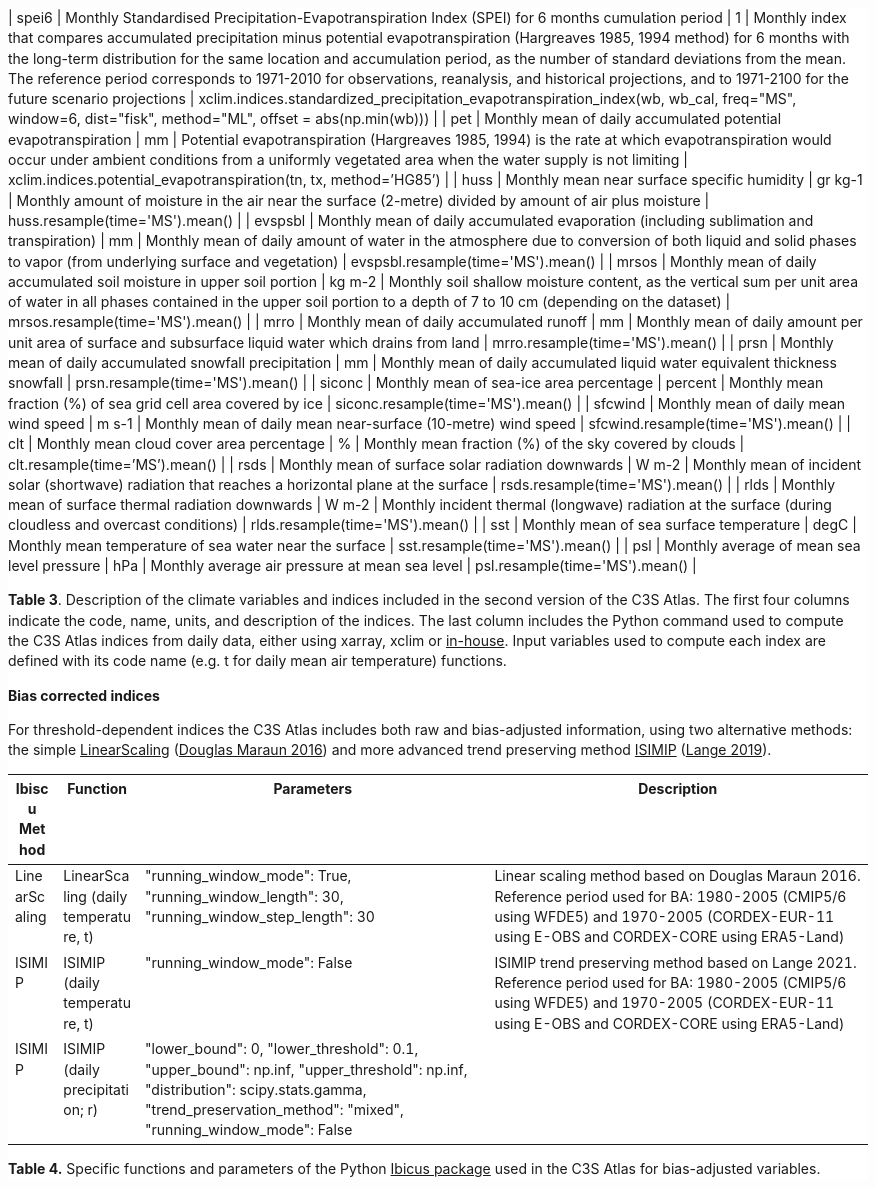 | spei6 | Monthly Standardised Precipitation-Evapotranspiration Index (SPEI) for 6 months cumulation period | 1 | Monthly index that compares accumulated precipitation minus potential evapotranspiration (Hargreaves 1985, 1994 method) for 6 months with the long-term distribution for the same location and accumulation period, as the number of standard deviations from the mean. The reference period corresponds to 1971-2010 for observations, reanalysis, and historical projections, and to 1971-2100 for the future scenario projections | xclim.indices.standardized_precipitation_evapotranspiration_index(wb, wb_cal, freq="MS", window=6, dist="fisk", method="ML", offset = abs(np.min(wb))) |
| pet | Monthly mean of daily accumulated potential evapotranspiration | mm | Potential evapotranspiration (Hargreaves 1985, 1994) is the rate at which evapotranspiration would occur under ambient conditions from a uniformly vegetated area when the water supply is not limiting | xclim.indices.potential_evapotranspiration(tn, tx, method=’HG85’)  |
| huss | Monthly mean near surface specific humidity |  gr kg-1 | Monthly amount of moisture in the air near the surface (2-metre) divided by amount of air plus moisture | huss.resample(time='MS').mean() |
| evspsbl | Monthly mean of daily accumulated evaporation (including sublimation and transpiration) | mm | Monthly mean of daily amount of water in the atmosphere due to conversion of both liquid and solid phases to vapor (from underlying surface and vegetation) | evspsbl.resample(time='MS').mean() |
| mrsos | Monthly mean of daily accumulated soil moisture in upper soil portion | kg m-2 | Monthly soil shallow moisture content, as the vertical sum per unit area of water in all phases contained in the upper soil portion to a depth of 7 to 10 cm (depending on the dataset) | mrsos.resample(time='MS').mean() |
| mrro | Monthly mean of daily accumulated runoff | mm | Monthly mean of daily amount per unit area of surface and subsurface liquid water which drains from land | mrro.resample(time='MS').mean() |
| prsn | Monthly mean of daily accumulated snowfall precipitation | mm | Monthly mean of daily accumulated liquid water equivalent thickness snowfall | prsn.resample(time='MS').mean() |
| siconc | Monthly mean of sea-ice area percentage | percent | Monthly mean fraction (%) of sea grid cell area covered by ice | siconc.resample(time='MS').mean() |
| sfcwind | Monthly mean of daily mean wind speed | m s-1 | Monthly mean of daily mean near-surface (10-metre) wind speed | sfcwind.resample(time='MS').mean() |
| clt | Monthly mean cloud cover area percentage  | % | Monthly mean fraction (%) of the sky covered by clouds | clt.resample(time=’MS’).mean() |
| rsds | Monthly mean of surface solar radiation downwards | W m-2 | Monthly mean of incident solar (shortwave) radiation that reaches a horizontal plane at the surface | rsds.resample(time='MS').mean() |
| rlds | Monthly mean of surface thermal radiation downwards | W m-2 | Monthly incident thermal (longwave) radiation at the surface (during cloudless and overcast conditions) | rlds.resample(time='MS').mean() |
| sst | Monthly mean of sea surface temperature | degC | Monthly mean temperature of sea water near the surface | sst.resample(time='MS').mean() |
| psl | Monthly average of mean sea level pressure | hPa | Monthly average air pressure at mean sea level | psl.resample(time='MS').mean() |



**Table 3**. Description of the climate variables and indices included in the second version of the C3S Atlas. The first four columns indicate the code, name, units, and description of the indices. The last column includes the Python command used to compute the C3S Atlas indices from daily data, either using xarray, xclim or [in-house](https://github.com/ecmwf-projects/c3s-atlas/tree/main/c3s_atlas). Input variables used to compute each index are defined with its code name (e.g. t for daily mean air temperature) functions. 

**Bias corrected indices**

For threshold-dependent indices the C3S Atlas includes both raw and bias-adjusted information, using two alternative methods: the simple [LinearScaling](https://ibicus.readthedocs.io/en/latest/reference/debias.html#ibicus.debias.LinearScaling) ([Douglas Maraun 2016](https://doi.org/10.1007/s40641-016-0050-x)) and more advanced trend preserving method [ISIMIP](https://ibicus.readthedocs.io/en/latest/reference/debias.html#ibicus.debias.ISIMIP) ([Lange 2019](https://doi.org/10.5194/gmd-12-3055-2019)).

| Ibiscu Method  | Function                | Parameters  | Description  |
|---------------|------------------------|-------------|-------------|
| LinearScaling | LinearScaling (daily temperature, t)         | "running_window_mode": True, "running_window_length": 30, "running_window_step_length": 30 | Linear scaling method based on Douglas Maraun 2016. Reference period used for BA: 1980-2005 (CMIP5/6 using WFDE5) and 1970-2005 (CORDEX-EUR-11 using E-OBS and CORDEX-CORE using ERA5-Land) |
| ISIMIP        | ISIMIP (daily temperature, t)    | "running_window_mode": False | ISIMIP trend preserving method based on Lange 2021. Reference period used for BA: 1980-2005 (CMIP5/6 using WFDE5) and 1970-2005 (CORDEX-EUR-11 using E-OBS and CORDEX-CORE using ERA5-Land) |
| ISIMIP | ISIMIP (daily precipitation; r)             | "lower_bound": 0, "lower_threshold": 0.1, "upper_bound": np.inf, "upper_threshold": np.inf, "distribution": scipy.stats.gamma, "trend_preservation_method": "mixed", "running_window_mode": False |  |

**Table 4.** Specific functions and parameters of the Python [Ibicus package](https://ibicus.readthedocs.io) used in the C3S Atlas for bias-adjusted variables. 


